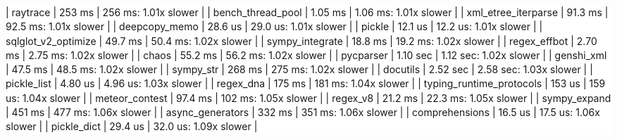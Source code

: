 | raytrace                  | 253 ms                                                                                                          | 256 ms: 1.01x slower                                                                                                |
| bench_thread_pool         | 1.05 ms                                                                                                         | 1.06 ms: 1.01x slower                                                                                               |
| xml_etree_iterparse       | 91.3 ms                                                                                                         | 92.5 ms: 1.01x slower                                                                                               |
| deepcopy_memo             | 28.6 us                                                                                                         | 29.0 us: 1.01x slower                                                                                               |
| pickle                    | 12.1 us                                                                                                         | 12.2 us: 1.01x slower                                                                                               |
| sqlglot_v2_optimize       | 49.7 ms                                                                                                         | 50.4 ms: 1.02x slower                                                                                               |
| sympy_integrate           | 18.8 ms                                                                                                         | 19.2 ms: 1.02x slower                                                                                               |
| regex_effbot              | 2.70 ms                                                                                                         | 2.75 ms: 1.02x slower                                                                                               |
| chaos                     | 55.2 ms                                                                                                         | 56.2 ms: 1.02x slower                                                                                               |
| pycparser                 | 1.10 sec                                                                                                        | 1.12 sec: 1.02x slower                                                                                              |
| genshi_xml                | 47.5 ms                                                                                                         | 48.5 ms: 1.02x slower                                                                                               |
| sympy_str                 | 268 ms                                                                                                          | 275 ms: 1.02x slower                                                                                                |
| docutils                  | 2.52 sec                                                                                                        | 2.58 sec: 1.03x slower                                                                                              |
| pickle_list               | 4.80 us                                                                                                         | 4.96 us: 1.03x slower                                                                                               |
| regex_dna                 | 175 ms                                                                                                          | 181 ms: 1.04x slower                                                                                                |
| typing_runtime_protocols  | 153 us                                                                                                          | 159 us: 1.04x slower                                                                                                |
| meteor_contest            | 97.4 ms                                                                                                         | 102 ms: 1.05x slower                                                                                                |
| regex_v8                  | 21.2 ms                                                                                                         | 22.3 ms: 1.05x slower                                                                                               |
| sympy_expand              | 451 ms                                                                                                          | 477 ms: 1.06x slower                                                                                                |
| async_generators          | 332 ms                                                                                                          | 351 ms: 1.06x slower                                                                                                |
| comprehensions            | 16.5 us                                                                                                         | 17.5 us: 1.06x slower                                                                                               |
| pickle_dict               | 29.4 us                                                                                                         | 32.0 us: 1.09x slower                                                                                               |